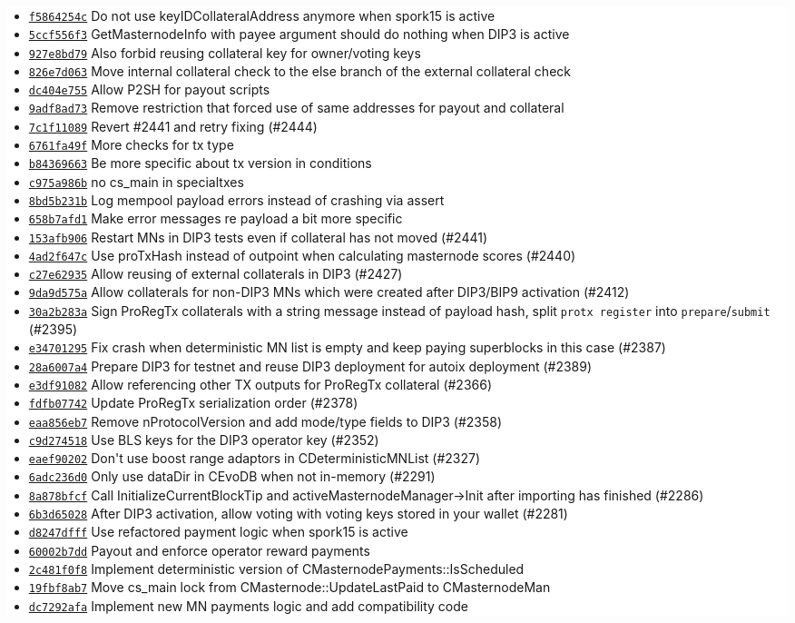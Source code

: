 - [`f5864254c`](https://github.com/genix-project/genix/commit/f5864254c) Do not use keyIDCollateralAddress anymore when spork15 is active
- [`5ccf556f3`](https://github.com/genix-project/genix/commit/5ccf556f3) GetMasternodeInfo with payee argument should do nothing when DIP3 is active
- [`927e8bd79`](https://github.com/genix-project/genix/commit/927e8bd79) Also forbid reusing collateral key for owner/voting keys
- [`826e7d063`](https://github.com/genix-project/genix/commit/826e7d063) Move internal collateral check to the else branch of the external collateral check
- [`dc404e755`](https://github.com/genix-project/genix/commit/dc404e755) Allow P2SH for payout scripts
- [`9adf8ad73`](https://github.com/genix-project/genix/commit/9adf8ad73) Remove restriction that forced use of same addresses for payout and collateral
- [`7c1f11089`](https://github.com/genix-project/genix/commit/7c1f11089) Revert #2441 and retry fixing (#2444)
- [`6761fa49f`](https://github.com/genix-project/genix/commit/6761fa49f) More checks for tx type
- [`b84369663`](https://github.com/genix-project/genix/commit/b84369663) Be more specific about tx version in conditions
- [`c975a986b`](https://github.com/genix-project/genix/commit/c975a986b) no cs_main in specialtxes
- [`8bd5b231b`](https://github.com/genix-project/genix/commit/8bd5b231b) Log mempool payload errors instead of crashing via assert
- [`658b7afd1`](https://github.com/genix-project/genix/commit/658b7afd1) Make error messages re payload a bit more specific
- [`153afb906`](https://github.com/genix-project/genix/commit/153afb906) Restart MNs in DIP3 tests even if collateral has not moved (#2441)
- [`4ad2f647c`](https://github.com/genix-project/genix/commit/4ad2f647c) Use proTxHash instead of outpoint when calculating masternode scores (#2440)
- [`c27e62935`](https://github.com/genix-project/genix/commit/c27e62935) Allow reusing of external collaterals in DIP3 (#2427)
- [`9da9d575a`](https://github.com/genix-project/genix/commit/9da9d575a) Allow collaterals for non-DIP3 MNs which were created after DIP3/BIP9 activation (#2412)
- [`30a2b283a`](https://github.com/genix-project/genix/commit/30a2b283a) Sign ProRegTx collaterals with a string message instead of payload hash, split `protx register` into `prepare`/`submit` (#2395)
- [`e34701295`](https://github.com/genix-project/genix/commit/e34701295) Fix crash when deterministic MN list is empty and keep paying superblocks in this case (#2387)
- [`28a6007a4`](https://github.com/genix-project/genix/commit/28a6007a4) Prepare DIP3 for testnet and reuse DIP3 deployment for autoix deployment (#2389)
- [`e3df91082`](https://github.com/genix-project/genix/commit/e3df91082) Allow referencing other TX outputs for ProRegTx collateral (#2366)
- [`fdfb07742`](https://github.com/genix-project/genix/commit/fdfb07742) Update ProRegTx serialization order (#2378)
- [`eaa856eb7`](https://github.com/genix-project/genix/commit/eaa856eb7) Remove nProtocolVersion and add mode/type fields to DIP3 (#2358)
- [`c9d274518`](https://github.com/genix-project/genix/commit/c9d274518) Use BLS keys for the DIP3 operator key (#2352)
- [`eaef90202`](https://github.com/genix-project/genix/commit/eaef90202) Don't use boost range adaptors in CDeterministicMNList (#2327)
- [`6adc236d0`](https://github.com/genix-project/genix/commit/6adc236d0) Only use dataDir in CEvoDB when not in-memory (#2291)
- [`8a878bfcf`](https://github.com/genix-project/genix/commit/8a878bfcf) Call InitializeCurrentBlockTip and activeMasternodeManager->Init after importing has finished (#2286)
- [`6b3d65028`](https://github.com/genix-project/genix/commit/6b3d65028) After DIP3 activation, allow voting with voting keys stored in your wallet (#2281)
- [`d8247dfff`](https://github.com/genix-project/genix/commit/d8247dfff) Use refactored payment logic when spork15 is active
- [`60002b7dd`](https://github.com/genix-project/genix/commit/60002b7dd) Payout and enforce operator reward payments
- [`2c481f0f8`](https://github.com/genix-project/genix/commit/2c481f0f8) Implement deterministic version of CMasternodePayments::IsScheduled
- [`19fbf8ab7`](https://github.com/genix-project/genix/commit/19fbf8ab7) Move cs_main lock from CMasternode::UpdateLastPaid to CMasternodeMan
- [`dc7292afa`](https://github.com/genix-project/genix/commit/dc7292afa) Implement new MN payments logic and add compatibility code